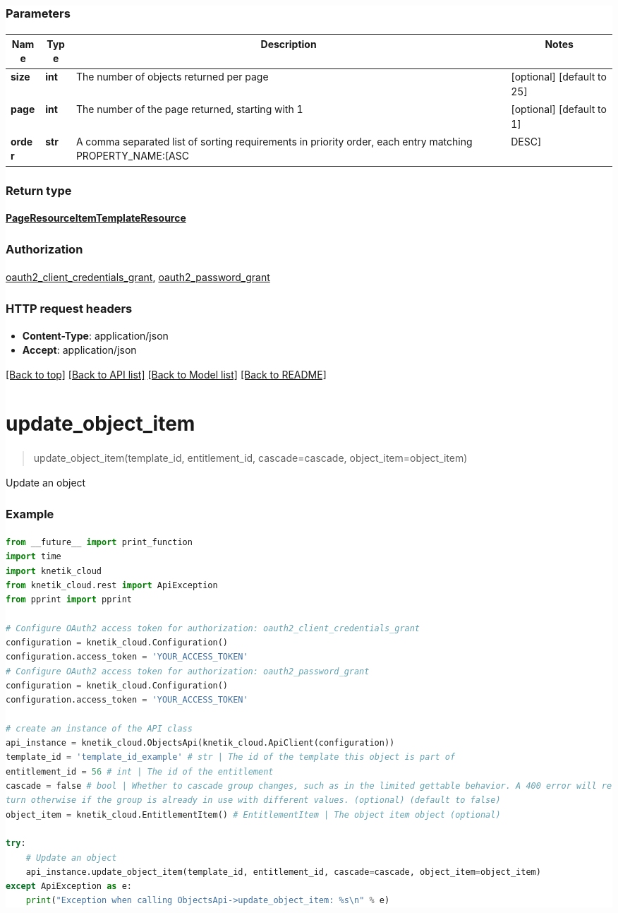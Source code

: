### Parameters

Name | Type | Description  | Notes
------------- | ------------- | ------------- | -------------
 **size** | **int**| The number of objects returned per page | [optional] [default to 25]
 **page** | **int**| The number of the page returned, starting with 1 | [optional] [default to 1]
 **order** | **str**| A comma separated list of sorting requirements in priority order, each entry matching PROPERTY_NAME:[ASC|DESC] | [optional] [default to id:ASC]

### Return type

[**PageResourceItemTemplateResource**](PageResourceItemTemplateResource.md)

### Authorization

[oauth2_client_credentials_grant](../README.md#oauth2_client_credentials_grant), [oauth2_password_grant](../README.md#oauth2_password_grant)

### HTTP request headers

 - **Content-Type**: application/json
 - **Accept**: application/json

[[Back to top]](#) [[Back to API list]](../README.md#documentation-for-api-endpoints) [[Back to Model list]](../README.md#documentation-for-models) [[Back to README]](../README.md)

# **update_object_item**
> update_object_item(template_id, entitlement_id, cascade=cascade, object_item=object_item)

Update an object

### Example 
```python
from __future__ import print_function
import time
import knetik_cloud
from knetik_cloud.rest import ApiException
from pprint import pprint

# Configure OAuth2 access token for authorization: oauth2_client_credentials_grant
configuration = knetik_cloud.Configuration()
configuration.access_token = 'YOUR_ACCESS_TOKEN'
# Configure OAuth2 access token for authorization: oauth2_password_grant
configuration = knetik_cloud.Configuration()
configuration.access_token = 'YOUR_ACCESS_TOKEN'

# create an instance of the API class
api_instance = knetik_cloud.ObjectsApi(knetik_cloud.ApiClient(configuration))
template_id = 'template_id_example' # str | The id of the template this object is part of
entitlement_id = 56 # int | The id of the entitlement
cascade = false # bool | Whether to cascade group changes, such as in the limited gettable behavior. A 400 error will return otherwise if the group is already in use with different values. (optional) (default to false)
object_item = knetik_cloud.EntitlementItem() # EntitlementItem | The object item object (optional)

try: 
    # Update an object
    api_instance.update_object_item(template_id, entitlement_id, cascade=cascade, object_item=object_item)
except ApiException as e:
    print("Exception when calling ObjectsApi->update_object_item: %s\n" % e)
```
